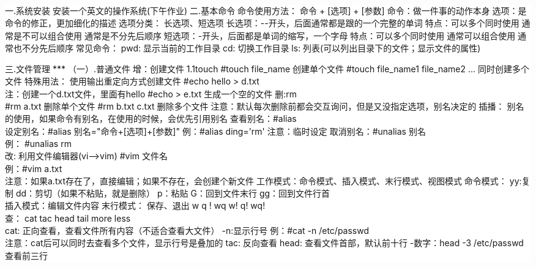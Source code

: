 一.系统安装
	安装一个英文的操作系统(下午作业)
二.基本命令
	命令使用方法： 命令 +  [选项] + [参数]
	命令：做一件事的动作本身
	选项：是命令的修正，更加细化的描述
		选项分类： 长选项、短选项
		长选项：--开头，后面通常都是跟的一个完整的单词
			特点：可以多个同时使用
			      通常是不可以组合使用
				  通常是不分先后顺序
		短选项：-开头，后面都是单词的缩写，一个字母
			特点：可以多个同时使用
			      通常可以组合使用
				  通常也不分先后顺序
	常见命令：
		pwd: 显示当前的工作目录
		cd:  切换工作目录
		ls:  列表(可以列出目录下的文件；显示文件的属性)
	
三.文件管理   ***
	（一）.普通文件
		增：创建文件
		1.1touch 
		  #touch   file_name    创建单个文件
		  #touch   file_name1  file_name2 ...  同时创建多个文件
		  特殊用法： 使用输出重定向方式创建文件
		  #echo  hello  >  d.txt    
			注：创建一个d.txt文件，里面有hello
		  #echo  > e.txt   生成一个空的文件
		删:rm  
		  #rm  a.txt     删除单个文件 
		  #rm  b.txt   c.txt    删除多个文件 
		  注意：默认每次删除前都会交互询问，但是又没指定选项，别名决定的
		  插播： 别名的使用，如果命令有别名，在使用的时候，会优先引用别名
		  查看别名：#alias  
		  设定别名：#alias   别名="命令+[选项]+[参数]"
					例：#alias   ding='rm' 
					注意：临时设定
		   取消别名：#unalias   别名  
		            例： #unalias   rm    
		改: 利用文件编辑器(vi-->vim)
			#vim   文件名   
			例：#vim  a.txt  
			注意：如果a.txt存在了，直接编辑；如果不存在，会创建个新文件
			工作模式：命令模式、插入模式、末行模式、视图模式
				命令模式：
					yy:复制
					dd：剪切（如果不粘贴，就是删除）
					p：粘贴
					G：回到文件末行
					gg：回到文件行首  
				插入模式：编辑文件内容
				末行模式： 保存、退出
					w  q  !   wq  w!  q!   wq!  			
		查：
			cat  tac  head  tail  more  less  
			cat: 正向查看，查看文件所有内容（不适合查看大文件）
				-n:显示行号
				例：#cat  -n  /etc/passwd  
				注意：cat后可以同时去查看多个文件，显示行号是叠加的	
			tac: 反向查看
			head: 查看文件首部，默认前十行
				-数字：head  -3  /etc/passwd  查看前三行
